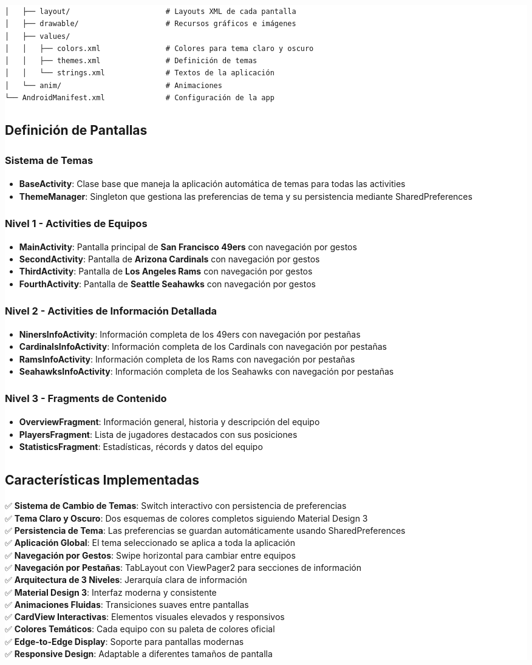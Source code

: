```
│   ├── layout/                      # Layouts XML de cada pantalla
│   ├── drawable/                    # Recursos gráficos e imágenes
│   ├── values/
│   │   ├── colors.xml               # Colores para tema claro y oscuro
│   │   ├── themes.xml               # Definición de temas
│   │   └── strings.xml              # Textos de la aplicación
│   └── anim/                        # Animaciones
└── AndroidManifest.xml              # Configuración de la app
```

## Definición de Pantallas

### Sistema de Temas
- **BaseActivity**: Clase base que maneja la aplicación automática de temas para todas las activities
- **ThemeManager**: Singleton que gestiona las preferencias de tema y su persistencia mediante SharedPreferences

### Nivel 1 - Activities de Equipos
- **MainActivity**: Pantalla principal de **San Francisco 49ers** con navegación por gestos
- **SecondActivity**: Pantalla de **Arizona Cardinals** con navegación por gestos
- **ThirdActivity**: Pantalla de **Los Angeles Rams** con navegación por gestos
- **FourthActivity**: Pantalla de **Seattle Seahawks** con navegación por gestos

### Nivel 2 - Activities de Información Detallada
- **NinersInfoActivity**: Información completa de los 49ers con navegación por pestañas
- **CardinalsInfoActivity**: Información completa de los Cardinals con navegación por pestañas
- **RamsInfoActivity**: Información completa de los Rams con navegación por pestañas
- **SeahawksInfoActivity**: Información completa de los Seahawks con navegación por pestañas

### Nivel 3 - Fragments de Contenido
- **OverviewFragment**: Información general, historia y descripción del equipo
- **PlayersFragment**: Lista de jugadores destacados con sus posiciones
- **StatisticsFragment**: Estadísticas, récords y datos del equipo

## Características Implementadas

✅ **Sistema de Cambio de Temas**: Switch interactivo con persistencia de preferencias  
✅ **Tema Claro y Oscuro**: Dos esquemas de colores completos siguiendo Material Design 3  
✅ **Persistencia de Tema**: Las preferencias se guardan automáticamente usando SharedPreferences  
✅ **Aplicación Global**: El tema seleccionado se aplica a toda la aplicación  
✅ **Navegación por Gestos**: Swipe horizontal para cambiar entre equipos  
✅ **Navegación por Pestañas**: TabLayout con ViewPager2 para secciones de información  
✅ **Arquitectura de 3 Niveles**: Jerarquía clara de información  
✅ **Material Design 3**: Interfaz moderna y consistente  
✅ **Animaciones Fluidas**: Transiciones suaves entre pantallas  
✅ **CardView Interactivas**: Elementos visuales elevados y responsivos  
✅ **Colores Temáticos**: Cada equipo con su paleta de colores oficial  
✅ **Edge-to-Edge Display**: Soporte para pantallas modernas  
✅ **Responsive Design**: Adaptable a diferentes tamaños de pantalla
